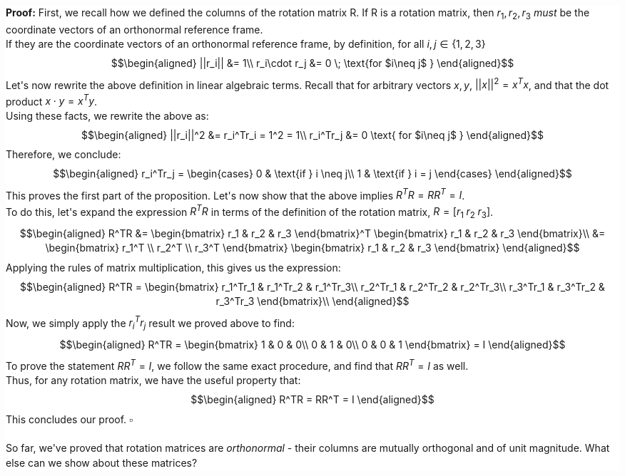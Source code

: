**Proof:** First, we recall how we defined the columns of the rotation
matrix R. If R is a rotation matrix, then $r_1, r_2, r_3$ *must* be the
coordinate vectors of an orthonormal reference frame.\
If they are the coordinate vectors of an orthonormal reference frame, by
definition, for all $i, j \in \{1, 2, 3\}$ $$\begin{aligned}
    ||r_i|| &= 1\\
    r_i\cdot r_j &= 0 \; \text{for $i\neq j$ }
\end{aligned}$$ Let's now rewrite the above definition in linear
algebraic terms. Recall that for arbitrary vectors $x, y$,
$||x||^2 = x^Tx$, and that the dot product $x\cdot y = x^T y$.\
Using these facts, we rewrite the above as: $$\begin{aligned}
    ||r_i||^2 &= r_i^Tr_i = 1^2 = 1\\
    r_i^Tr_j &= 0 \text{ for $i\neq j$ }
\end{aligned}$$ Therefore, we conclude: $$\begin{aligned}
    r_i^Tr_j = \begin{cases}
        0 & \text{if } i \neq j\\
        1 & \text{if } i = j
    \end{cases}
\end{aligned}$$ This proves the first part of the proposition. Let's now
show that the above implies $R^TR = RR^T = I$.\
To do this, let's expand the expression $R^TR$ in terms of the
definition of the rotation matrix, $R = [r_1 \; r_2 \; r_3]$.\
$$\begin{aligned}
    R^TR &= \begin{bmatrix}
    r_1 & r_2 & r_3
    \end{bmatrix}^T
    \begin{bmatrix}
    r_1 & r_2 & r_3
    \end{bmatrix}\\
    &= \begin{bmatrix}
    r_1^T \\ r_2^T \\ r_3^T
    \end{bmatrix} \begin{bmatrix}
    r_1 & r_2 & r_3
    \end{bmatrix}
\end{aligned}$$ Applying the rules of matrix multiplication, this gives
us the expression: $$\begin{aligned}
    R^TR = \begin{bmatrix}
    r_1^Tr_1 & r_1^Tr_2 & r_1^Tr_3\\
    r_2^Tr_1 & r_2^Tr_2 & r_2^Tr_3\\
    r_3^Tr_1 & r_3^Tr_2 & r_3^Tr_3
    \end{bmatrix}\\
\end{aligned}$$ Now, we simply apply the $r_i^Tr_j$ result we proved
above to find: $$\begin{aligned}
    R^TR = \begin{bmatrix}
    1 & 0 & 0\\
    0 & 1 & 0\\
    0 & 0 & 1
    \end{bmatrix}
     = I
\end{aligned}$$ To prove the statement $RR^T = I$, we follow the same
exact procedure, and find that $RR^T = I$ as well.\
Thus, for any rotation matrix, we have the useful property that:
$$\begin{aligned}
    R^TR = RR^T = I
\end{aligned}$$ This concludes our proof. $\square$\
\
So far, we've proved that rotation matrices are *orthonormal* - their
columns are mutually orthogonal and of unit magnitude. What else can we
show about these matrices?


[^1]: The notation "$:=$\" means "is defined as.\"
[^2]: Interested in learning more about the theory of groups? Take Math